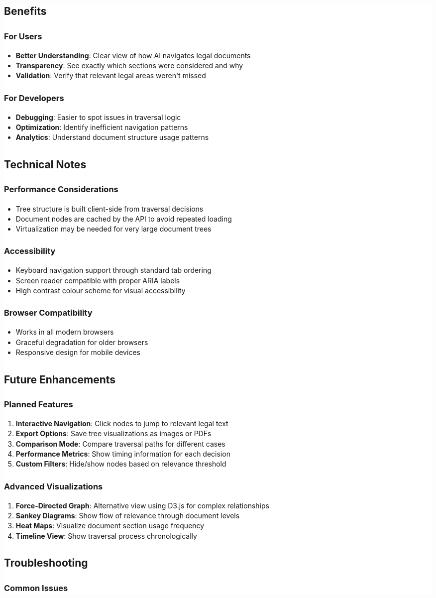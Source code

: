 ## Benefits

### For Users
- **Better Understanding**: Clear view of how AI navigates legal documents
- **Transparency**: See exactly which sections were considered and why
- **Validation**: Verify that relevant legal areas weren't missed

### For Developers
- **Debugging**: Easier to spot issues in traversal logic
- **Optimization**: Identify inefficient navigation patterns
- **Analytics**: Understand document structure usage patterns

## Technical Notes

### Performance Considerations
- Tree structure is built client-side from traversal decisions
- Document nodes are cached by the API to avoid repeated loading
- Virtualization may be needed for very large document trees

### Accessibility
- Keyboard navigation support through standard tab ordering
- Screen reader compatible with proper ARIA labels
- High contrast colour scheme for visual accessibility

### Browser Compatibility
- Works in all modern browsers
- Graceful degradation for older browsers
- Responsive design for mobile devices

## Future Enhancements

### Planned Features
1. **Interactive Navigation**: Click nodes to jump to relevant legal text
2. **Export Options**: Save tree visualizations as images or PDFs
3. **Comparison Mode**: Compare traversal paths for different cases
4. **Performance Metrics**: Show timing information for each decision
5. **Custom Filters**: Hide/show nodes based on relevance threshold

### Advanced Visualizations
1. **Force-Directed Graph**: Alternative view using D3.js for complex relationships
2. **Sankey Diagrams**: Show flow of relevance through document levels
3. **Heat Maps**: Visualize document section usage frequency
4. **Timeline View**: Show traversal process chronologically

## Troubleshooting

### Common Issues
